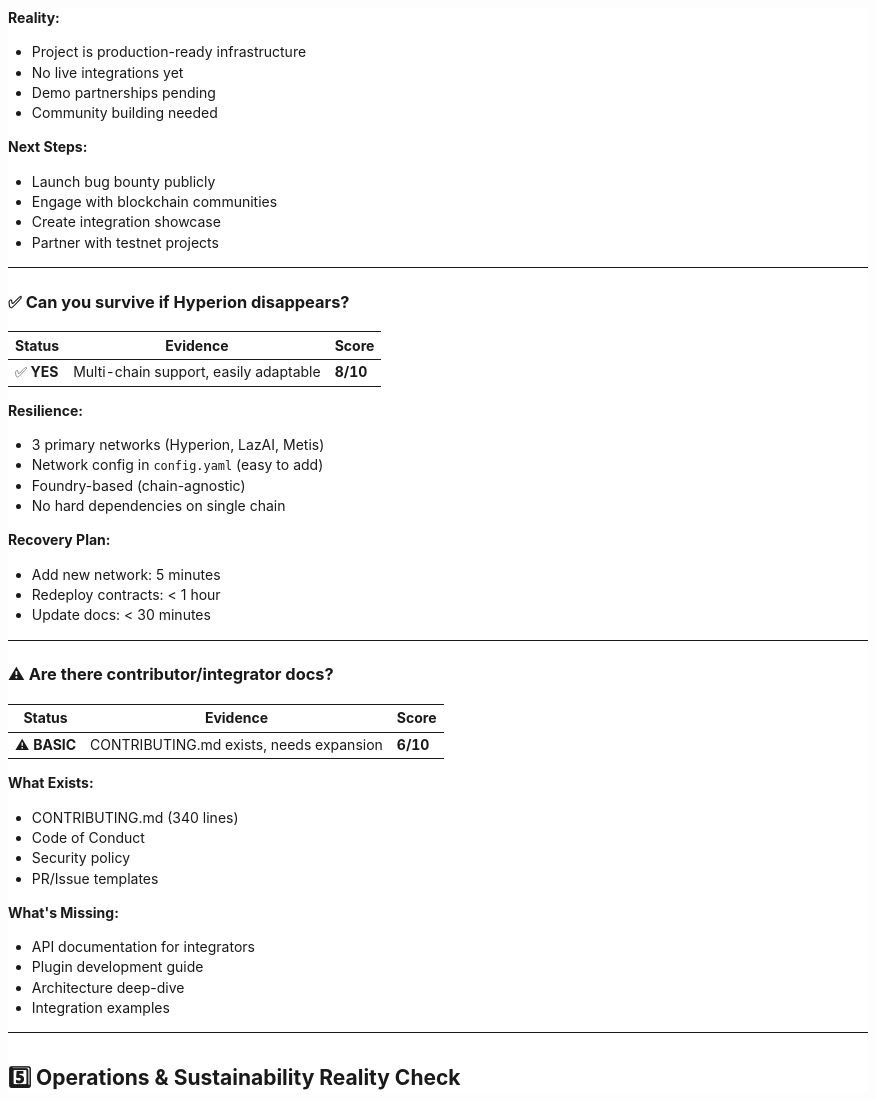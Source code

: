 **Reality:**
- Project is production-ready infrastructure
- No live integrations yet
- Demo partnerships pending
- Community building needed

**Next Steps:**
- Launch bug bounty publicly
- Engage with blockchain communities
- Create integration showcase
- Partner with testnet projects

---

### ✅ Can you survive if Hyperion disappears?

| Status | Evidence | Score |
|--------|----------|-------|
| ✅ **YES** | Multi-chain support, easily adaptable | **8/10** |

**Resilience:**
- 3 primary networks (Hyperion, LazAI, Metis)
- Network config in `config.yaml` (easy to add)
- Foundry-based (chain-agnostic)
- No hard dependencies on single chain

**Recovery Plan:**
- Add new network: 5 minutes
- Redeploy contracts: < 1 hour
- Update docs: < 30 minutes

---

### ⚠️ Are there contributor/integrator docs?

| Status | Evidence | Score |
|--------|----------|-------|
| ⚠️ **BASIC** | CONTRIBUTING.md exists, needs expansion | **6/10** |

**What Exists:**
- CONTRIBUTING.md (340 lines)
- Code of Conduct
- Security policy
- PR/Issue templates

**What's Missing:**
- API documentation for integrators
- Plugin development guide
- Architecture deep-dive
- Integration examples

---

## 5️⃣ Operations & Sustainability Reality Check
